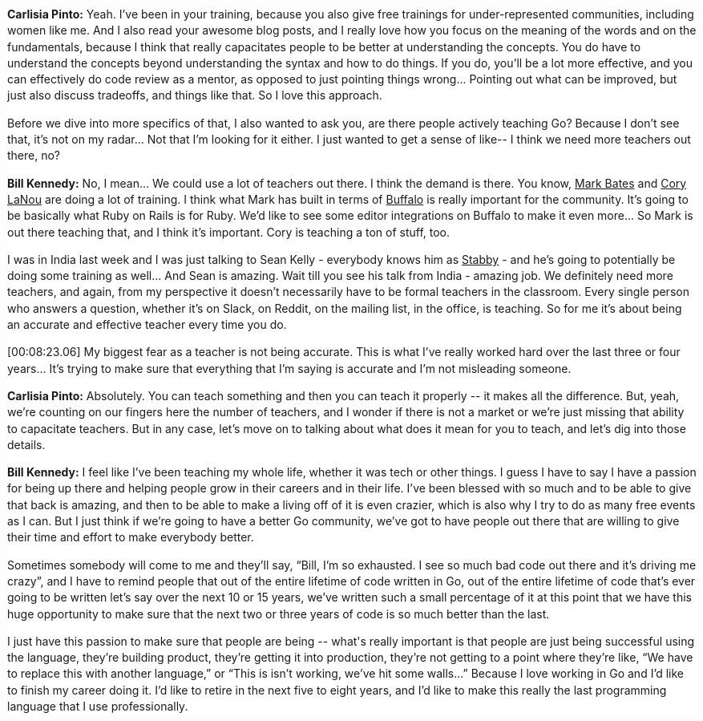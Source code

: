 **Carlisia Pinto:** Yeah. I’ve been in your training, because you also give free trainings for under-represented communities, including women like me. And I also read your awesome blog posts, and I really love how you focus on the meaning of the words and on the fundamentals, because I think that really capacitates people to be better at understanding the concepts. You do have to understand the concepts beyond understanding the syntax and how to do things. If you do, you’ll be a lot more effective, and you can effectively do code review as a mentor, as opposed to just pointing things wrong... Pointing out what can be improved, but just also discuss tradeoffs, and things like that. So I love this approach.

Before we dive into more specifics of that, I also wanted to ask you, are there people actively teaching Go? Because I don’t see that, it’s not on my radar... Not that I’m looking for it either. I just wanted to get a sense of like-- I think we need more teachers out there, no?

**Bill Kennedy:** No, I mean... We could use a lot of teachers out there. I think the demand is there. You know, [Mark Bates](https://twitter.com/markbates) and [Cory LaNou](https://twitter.com/corylanou) are doing a lot of training. I think what Mark has built in terms of [Buffalo](https://gobuffalo.io/en) is really important for the community. It’s going to be basically what Ruby on Rails is for Ruby. We’d like to see some editor integrations on Buffalo to make it even more... So Mark is out there teaching that, and I think it’s important. Cory is teaching a ton of stuff, too.

I was in India last week and I was just talking to Sean Kelly - everybody knows him as [Stabby](https://twitter.com/StabbyCutyou) - and he’s going to potentially be doing some training as well... And Sean is amazing. Wait till you see his talk from India - amazing job. We definitely need more teachers, and again, from my perspective it doesn’t necessarily have to be formal teachers in the classroom. Every single person who answers a question, whether it’s on Slack, on Reddit, on the mailing list, in the office, is teaching. So for me it’s about being an accurate and effective teacher every time you do.

\[00:08:23.06\] My biggest fear as a teacher is not being accurate. This is what I’ve really worked hard over the last three or four years... It’s trying to make sure that everything that I’m saying is accurate and I’m not misleading someone.

**Carlisia Pinto:** Absolutely. You can teach something and then you can teach it properly -- it makes all the difference. But, yeah, we’re counting on our fingers here the number of teachers, and I wonder if there is not a market or we’re just missing that ability to capacitate teachers. But in any case, let’s move on to talking about what does it mean for you to teach, and let’s dig into those details.

**Bill Kennedy:** I feel like I’ve been teaching my whole life, whether it was tech or other things. I guess I have to say I have a passion for being up there and helping people grow in their careers and in their life. I’ve been blessed with so much and to be able to give that back is amazing, and then to be able to make a living off of it is even crazier, which is also why I try to do as many free events as I can. But I just think if we’re going to have a better Go community, we’ve got to have people out there that are willing to give their time and effort to make everybody better.

Sometimes somebody will come to me and they’ll say, “Bill, I’m so exhausted. I see so much bad code out there and it’s driving me crazy”, and I have to remind people that out of the entire lifetime of code written in Go, out of the entire lifetime of code that’s ever going to be written let’s say over the next 10 or 15 years, we’ve written such a small percentage of it at this point that we have this huge opportunity to make sure that the next two or three years of code is so much better than the last.

I just have this passion to make sure that people are being -- what's really important is that people are just being successful using the language, they’re building product, they’re getting it into production, they’re not getting to a point where they’re like, “We have to replace this with another language,” or “This is isn’t working, we’ve hit some walls...” Because I love working in Go and I’d like to finish my career doing it. I’d like to retire in the next five to eight years, and I’d like to make this really the last programming language that I use professionally.
